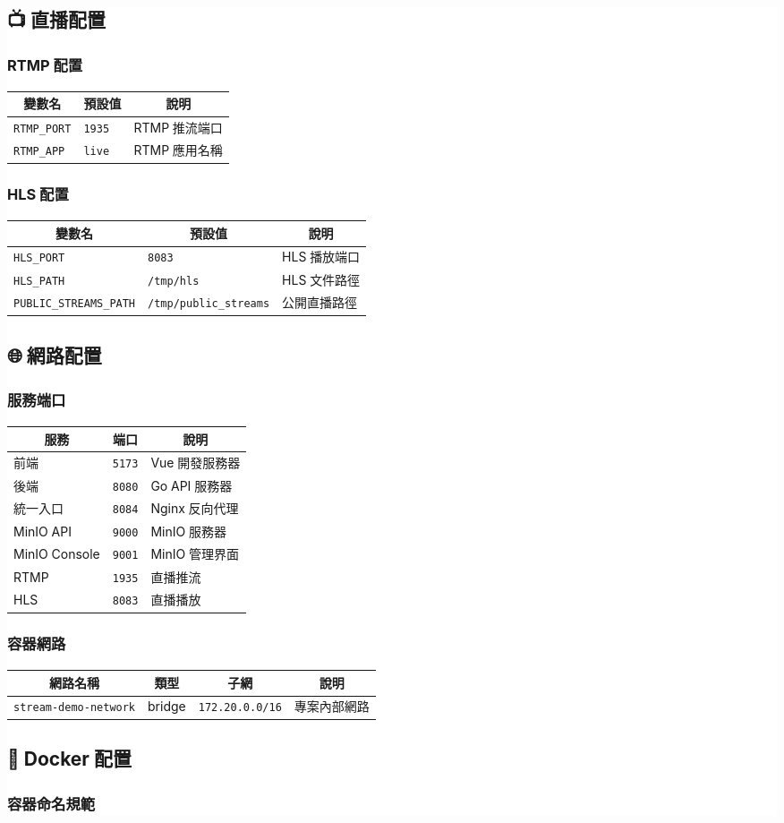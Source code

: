 ## 📺 直播配置

### RTMP 配置

| 變數名 | 預設值 | 說明 |
|--------|--------|------|
| `RTMP_PORT` | `1935` | RTMP 推流端口 |
| `RTMP_APP` | `live` | RTMP 應用名稱 |

### HLS 配置

| 變數名 | 預設值 | 說明 |
|--------|--------|------|
| `HLS_PORT` | `8083` | HLS 播放端口 |
| `HLS_PATH` | `/tmp/hls` | HLS 文件路徑 |
| `PUBLIC_STREAMS_PATH` | `/tmp/public_streams` | 公開直播路徑 |

## 🌐 網路配置

### 服務端口

| 服務 | 端口 | 說明 |
|------|------|------|
| 前端 | `5173` | Vue 開發服務器 |
| 後端 | `8080` | Go API 服務器 |
| 統一入口 | `8084` | Nginx 反向代理 |
| MinIO API | `9000` | MinIO 服務器 |
| MinIO Console | `9001` | MinIO 管理界面 |
| RTMP | `1935` | 直播推流 |
| HLS | `8083` | 直播播放 |

### 容器網路

| 網路名稱 | 類型 | 子網 | 說明 |
|----------|------|------|------|
| `stream-demo-network` | bridge | `172.20.0.0/16` | 專案內部網路 |

## 🐳 Docker 配置

### 容器命名規範
